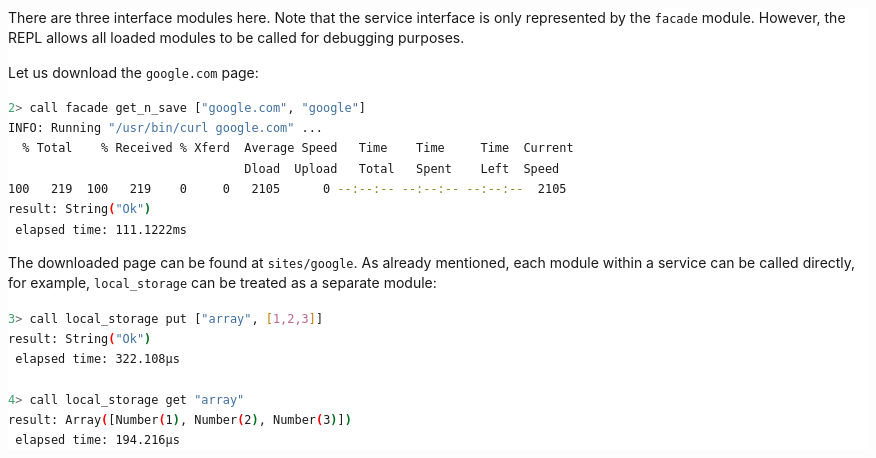 There are three interface modules here. Note that the service interface is only represented by the `facade` module. However, the REPL allows all loaded modules to be called for debugging purposes.

Let us download the `google.com` page:

```sh
2> call facade get_n_save ["google.com", "google"]
INFO: Running "/usr/bin/curl google.com" ...
  % Total    % Received % Xferd  Average Speed   Time    Time     Time  Current
                                 Dload  Upload   Total   Spent    Left  Speed
100   219  100   219    0     0   2105      0 --:--:-- --:--:-- --:--:--  2105
result: String("Ok")
 elapsed time: 111.1222ms
```


The downloaded page can be found at `sites/google`. As already mentioned, each module within a service can be called directly, for example, `local_storage` can be treated as a separate module:

```sh
3> call local_storage put ["array", [1,2,3]]
result: String("Ok")
 elapsed time: 322.108µs

4> call local_storage get "array"
result: Array([Number(1), Number(2), Number(3)])
 elapsed time: 194.216µs
```
